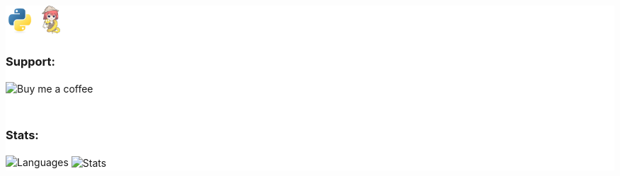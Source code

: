 <img src="https://raw.githubusercontent.com/ZiolKen/ZiolKen/main/python.svg" alt="python" width="40" height="40"/> </a> <a href="https://www.renpy.org" target="_blank" rel="noopener noreferrer"> <img src="https://raw.githubusercontent.com/ZiolKen/ZiolKen/main/Ren'Py.svg" alt="ren'py" width="40" height="40"/> </a> </p>

<h3 align="left">Support:</h3>
<p><a href="https://www.buymeacoffee.com/_zkn"> <img align="left" src="https://cdn.buymeacoffee.com/buttons/v2/default-yellow.png" height="50" width="210" alt="Buy me a coffee" /></a></p><br><br>

<h3 align="left">Stats:</h3>
<p><img align="left" src="https://github-readme-stats.vercel.app/api/top-langs?username=ziolken&show_icons=true&bg_color=181825&text_color=cdd6f4&icon_color=cba6f7&title_color=cba6f7&hide_border=true&border_radius=12&locale=en&layout=compact" alt="Languages" /></p>
<p>&nbsp;<img align="center" src="https://github-readme-stats.vercel.app/api?username=ziolken&show_icons=true&bg_color=181825&text_color=cdd6f4&icon_color=cba6f7&title_color=cba6f7&hide_border=true&border_radius=12&include_all_commits=true&custom_title=My%20GitHub%20Stats&locale=en" alt="Stats" /></p>
